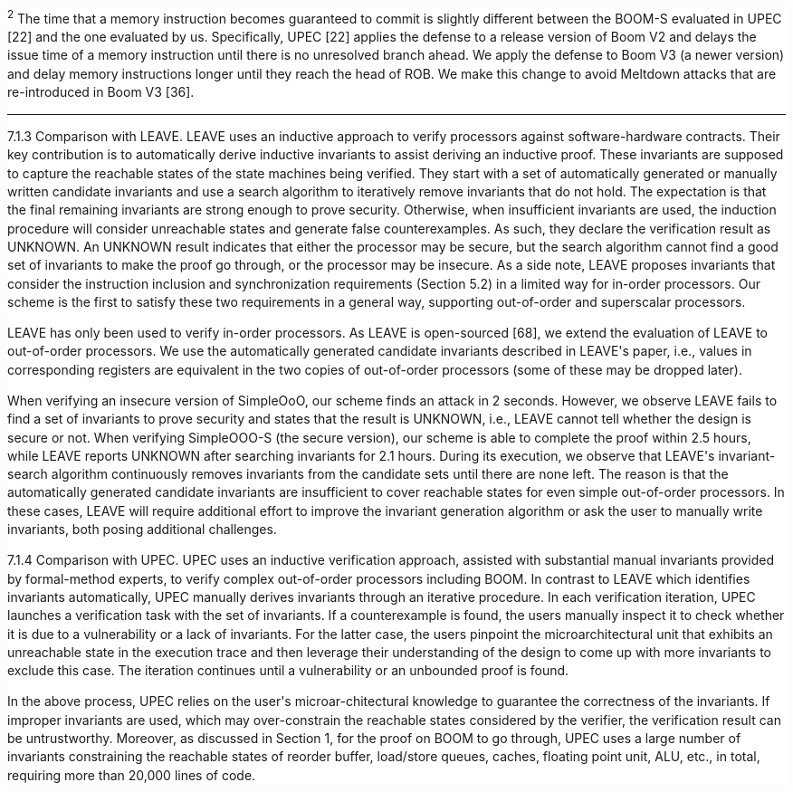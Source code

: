 ${}^{2}$ The time that a memory instruction becomes guaranteed to commit is slightly different between the BOOM-S evaluated in UPEC [22] and the one evaluated by us. Specifically, UPEC [22] applies the defense to a release version of Boom V2 and delays the issue time of a memory instruction until there is no unresolved branch ahead. We apply the defense to Boom V3 (a newer version) and delay memory instructions longer until they reach the head of ROB. We make this change to avoid Meltdown attacks that are re-introduced in Boom V3 [36].

---

7.1.3 Comparison with LEAVE. LEAVE uses an inductive approach to verify processors against software-hardware contracts. Their key contribution is to automatically derive inductive invariants to assist deriving an inductive proof. These invariants are supposed to capture the reachable states of the state machines being verified. They start with a set of automatically generated or manually written candidate invariants and use a search algorithm to iteratively remove invariants that do not hold. The expectation is that the final remaining invariants are strong enough to prove security. Otherwise, when insufficient invariants are used, the induction procedure will consider unreachable states and generate false counterexamples. As such, they declare the verification result as UNKNOWN. An UNKNOWN result indicates that either the processor may be secure, but the search algorithm cannot find a good set of invariants to make the proof go through, or the processor may be insecure. As a side note, LEAVE proposes invariants that consider the instruction inclusion and synchronization requirements (Section 5.2) in a limited way for in-order processors. Our scheme is the first to satisfy these two requirements in a general way, supporting out-of-order and superscalar processors.

LEAVE has only been used to verify in-order processors. As LEAVE is open-sourced [68], we extend the evaluation of LEAVE to out-of-order processors. We use the automatically generated candidate invariants described in LEAVE's paper, i.e., values in corresponding registers are equivalent in the two copies of out-of-order processors (some of these may be dropped later).

When verifying an insecure version of SimpleOoO, our scheme finds an attack in 2 seconds. However, we observe LEAVE fails to find a set of invariants to prove security and states that the result is UNKNOWN, i.e., LEAVE cannot tell whether the design is secure or not. When verifying SimpleOOO-S (the secure version), our scheme is able to complete the proof within 2.5 hours, while LEAVE reports UNKNOWN after searching invariants for 2.1 hours. During its execution, we observe that LEAVE's invariant-search algorithm continuously removes invariants from the candidate sets until there are none left. The reason is that the automatically generated candidate invariants are insufficient to cover reachable states for even simple out-of-order processors. In these cases, LEAVE will require additional effort to improve the invariant generation algorithm or ask the user to manually write invariants, both posing additional challenges.

7.1.4 Comparison with UPEC. UPEC uses an inductive verification approach, assisted with substantial manual invariants provided by formal-method experts, to verify complex out-of-order processors including BOOM. In contrast to LEAVE which identifies invariants automatically, UPEC manually derives invariants through an iterative procedure. In each verification iteration, UPEC launches a verification task with the set of invariants. If a counterexample is found, the users manually inspect it to check whether it is due to a vulnerability or a lack of invariants. For the latter case, the users pinpoint the microarchitectural unit that exhibits an unreachable state in the execution trace and then leverage their understanding of the design to come up with more invariants to exclude this case. The iteration continues until a vulnerability or an unbounded proof is found.

In the above process, UPEC relies on the user's microar-chitectural knowledge to guarantee the correctness of the invariants. If improper invariants are used, which may over-constrain the reachable states considered by the verifier, the verification result can be untrustworthy. Moreover, as discussed in Section 1, for the proof on BOOM to go through, UPEC uses a large number of invariants constraining the reachable states of reorder buffer, load/store queues, caches, floating point unit, ALU, etc., in total, requiring more than 20,000 lines of code.
